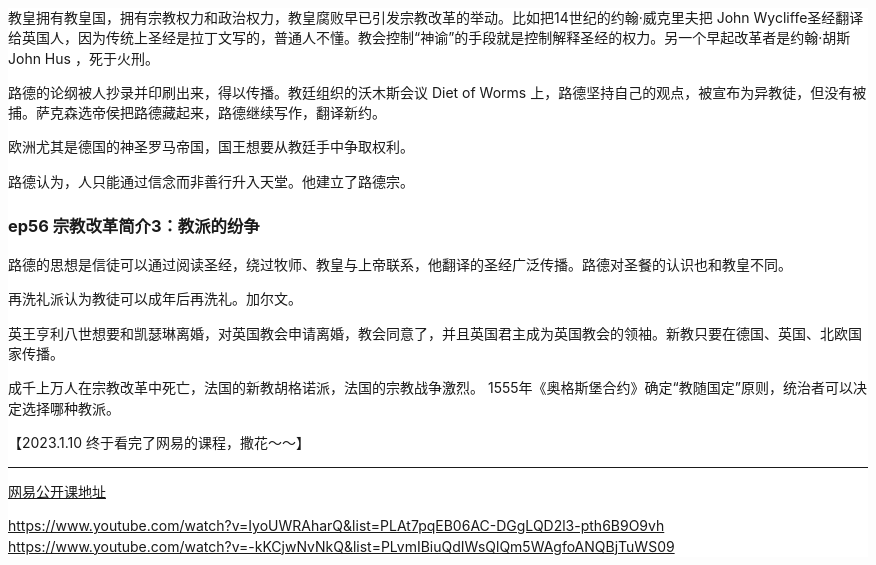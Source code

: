 教皇拥有教皇国，拥有宗教权力和政治权力，教皇腐败早已引发宗教改革的举动。比如把14世纪的约翰·威克里夫把 John Wycliffe圣经翻译给英国人，因为传统上圣经是拉丁文写的，普通人不懂。教会控制“神谕”的手段就是控制解释圣经的权力。另一个早起改革者是约翰·胡斯 John Hus ，死于火刑。

路德的论纲被人抄录并印刷出来，得以传播。教廷组织的沃木斯会议 Diet of Worms 上，路德坚持自己的观点，被宣布为异教徒，但没有被捕。萨克森选帝侯把路德藏起来，路德继续写作，翻译新约。

欧洲尤其是德国的神圣罗马帝国，国王想要从教廷手中争取权利。

路德认为，人只能通过信念而非善行升入天堂。他建立了路德宗。

### ep56 宗教改革简介3：教派的纷争

路德的思想是信徒可以通过阅读圣经，绕过牧师、教皇与上帝联系，他翻译的圣经广泛传播。路德对圣餐的认识也和教皇不同。

再洗礼派认为教徒可以成年后再洗礼。加尔文。

英王亨利八世想要和凯瑟琳离婚，对英国教会申请离婚，教会同意了，并且英国君主成为英国教会的领袖。新教只要在德国、英国、北欧国家传播。

成千上万人在宗教改革中死亡，法国的新教胡格诺派，法国的宗教战争激烈。 1555年《奥格斯堡合约》确定“教随国定”原则，统治者可以决定选择哪种教派。

【2023.1.10 终于看完了网易的课程，撒花～～】

---




[网易公开课地址](http://v.163.com/special/Khan/european.html)

https://www.youtube.com/watch?v=IyoUWRAharQ&list=PLAt7pqEB06AC-DGgLQD2l3-pth6B9O9vh
https://www.youtube.com/watch?v=-kKCjwNvNkQ&list=PLvmIBiuQdIWsQlQm5WAgfoANQBjTuWS09